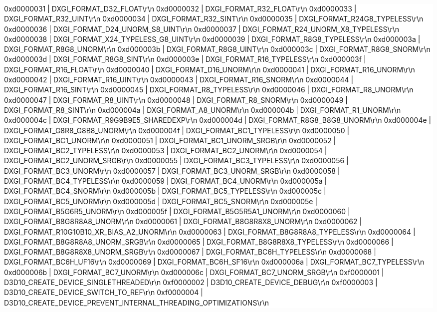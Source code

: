 0xd0000031 | DXGI_FORMAT_D32_FLOAT\r\n
0xd0000032 | DXGI_FORMAT_R32_FLOAT\r\n
0xd0000033 | DXGI_FORMAT_R32_UINT\r\n
0xd0000034 | DXGI_FORMAT_R32_SINT\r\n
0xd0000035 | DXGI_FORMAT_R24G8_TYPELESS\r\n
0xd0000036 | DXGI_FORMAT_D24_UNORM_S8_UINT\r\n
0xd0000037 | DXGI_FORMAT_R24_UNORM_X8_TYPELESS\r\n
0xd0000038 | DXGI_FORMAT_X24_TYPELESS_G8_UINT\r\n
0xd0000039 | DXGI_FORMAT_R8G8_TYPELESS\r\n
0xd000003a | DXGI_FORMAT_R8G8_UNORM\r\n
0xd000003b | DXGI_FORMAT_R8G8_UINT\r\n
0xd000003c | DXGI_FORMAT_R8G8_SNORM\r\n
0xd000003d | DXGI_FORMAT_R8G8_SINT\r\n
0xd000003e | DXGI_FORMAT_R16_TYPELESS\r\n
0xd000003f | DXGI_FORMAT_R16_FLOAT\r\n
0xd0000040 | DXGI_FORMAT_D16_UNORM\r\n
0xd0000041 | DXGI_FORMAT_R16_UNORM\r\n
0xd0000042 | DXGI_FORMAT_R16_UINT\r\n
0xd0000043 | DXGI_FORMAT_R16_SNORM\r\n
0xd0000044 | DXGI_FORMAT_R16_SINT\r\n
0xd0000045 | DXGI_FORMAT_R8_TYPELESS\r\n
0xd0000046 | DXGI_FORMAT_R8_UNORM\r\n
0xd0000047 | DXGI_FORMAT_R8_UINT\r\n
0xd0000048 | DXGI_FORMAT_R8_SNORM\r\n
0xd0000049 | DXGI_FORMAT_R8_SINT\r\n
0xd000004a | DXGI_FORMAT_A8_UNORM\r\n
0xd000004b | DXGI_FORMAT_R1_UNORM\r\n
0xd000004c | DXGI_FORMAT_R9G9B9E5_SHAREDEXP\r\n
0xd000004d | DXGI_FORMAT_R8G8_B8G8_UNORM\r\n
0xd000004e | DXGI_FORMAT_G8R8_G8B8_UNORM\r\n
0xd000004f | DXGI_FORMAT_BC1_TYPELESS\r\n
0xd0000050 | DXGI_FORMAT_BC1_UNORM\r\n
0xd0000051 | DXGI_FORMAT_BC1_UNORM_SRGB\r\n
0xd0000052 | DXGI_FORMAT_BC2_TYPELESS\r\n
0xd0000053 | DXGI_FORMAT_BC2_UNORM\r\n
0xd0000054 | DXGI_FORMAT_BC2_UNORM_SRGB\r\n
0xd0000055 | DXGI_FORMAT_BC3_TYPELESS\r\n
0xd0000056 | DXGI_FORMAT_BC3_UNORM\r\n
0xd0000057 | DXGI_FORMAT_BC3_UNORM_SRGB\r\n
0xd0000058 | DXGI_FORMAT_BC4_TYPELESS\r\n
0xd0000059 | DXGI_FORMAT_BC4_UNORM\r\n
0xd000005a | DXGI_FORMAT_BC4_SNORM\r\n
0xd000005b | DXGI_FORMAT_BC5_TYPELESS\r\n
0xd000005c | DXGI_FORMAT_BC5_UNORM\r\n
0xd000005d | DXGI_FORMAT_BC5_SNORM\r\n
0xd000005e | DXGI_FORMAT_B5G6R5_UNORM\r\n
0xd000005f | DXGI_FORMAT_B5G5R5A1_UNORM\r\n
0xd0000060 | DXGI_FORMAT_B8G8R8A8_UNORM\r\n
0xd0000061 | DXGI_FORMAT_B8G8R8X8_UNORM\r\n
0xd0000062 | DXGI_FORMAT_R10G10B10_XR_BIAS_A2_UNORM\r\n
0xd0000063 | DXGI_FORMAT_B8G8R8A8_TYPELESS\r\n
0xd0000064 | DXGI_FORMAT_B8G8R8A8_UNORM_SRGB\r\n
0xd0000065 | DXGI_FORMAT_B8G8R8X8_TYPELESS\r\n
0xd0000066 | DXGI_FORMAT_B8G8R8X8_UNORM_SRGB\r\n
0xd0000067 | DXGI_FORMAT_BC6H_TYPELESS\r\n
0xd0000068 | DXGI_FORMAT_BC6H_UF16\r\n
0xd0000069 | DXGI_FORMAT_BC6H_SF16\r\n
0xd000006a | DXGI_FORMAT_BC7_TYPELESS\r\n
0xd000006b | DXGI_FORMAT_BC7_UNORM\r\n
0xd000006c | DXGI_FORMAT_BC7_UNORM_SRGB\r\n
0xf0000001 | D3D10_CREATE_DEVICE_SINGLETHREADED\r\n
0xf0000002 | D3D10_CREATE_DEVICE_DEBUG\r\n
0xf0000003 | D3D10_CREATE_DEVICE_SWITCH_TO_REF\r\n
0xf0000004 | D3D10_CREATE_DEVICE_PREVENT_INTERNAL_THREADING_OPTIMIZATIONS\r\n